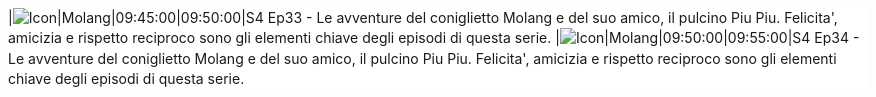 |![Icon](https://guidatv.sky.it/uuid/kids_cover_l4Al8lvJi.png)|Molang|09:45:00|09:50:00|S4 Ep33 - Le avventure del coniglietto Molang e del suo amico, il pulcino Piu Piu. Felicita&#039;, amicizia e rispetto reciproco sono gli elementi chiave degli episodi di questa serie.
|![Icon](https://guidatv.sky.it/uuid/kids_cover_l4Al8lvJi.png)|Molang|09:50:00|09:55:00|S4 Ep34 - Le avventure del coniglietto Molang e del suo amico, il pulcino Piu Piu. Felicita&#039;, amicizia e rispetto reciproco sono gli elementi chiave degli episodi di questa serie.
